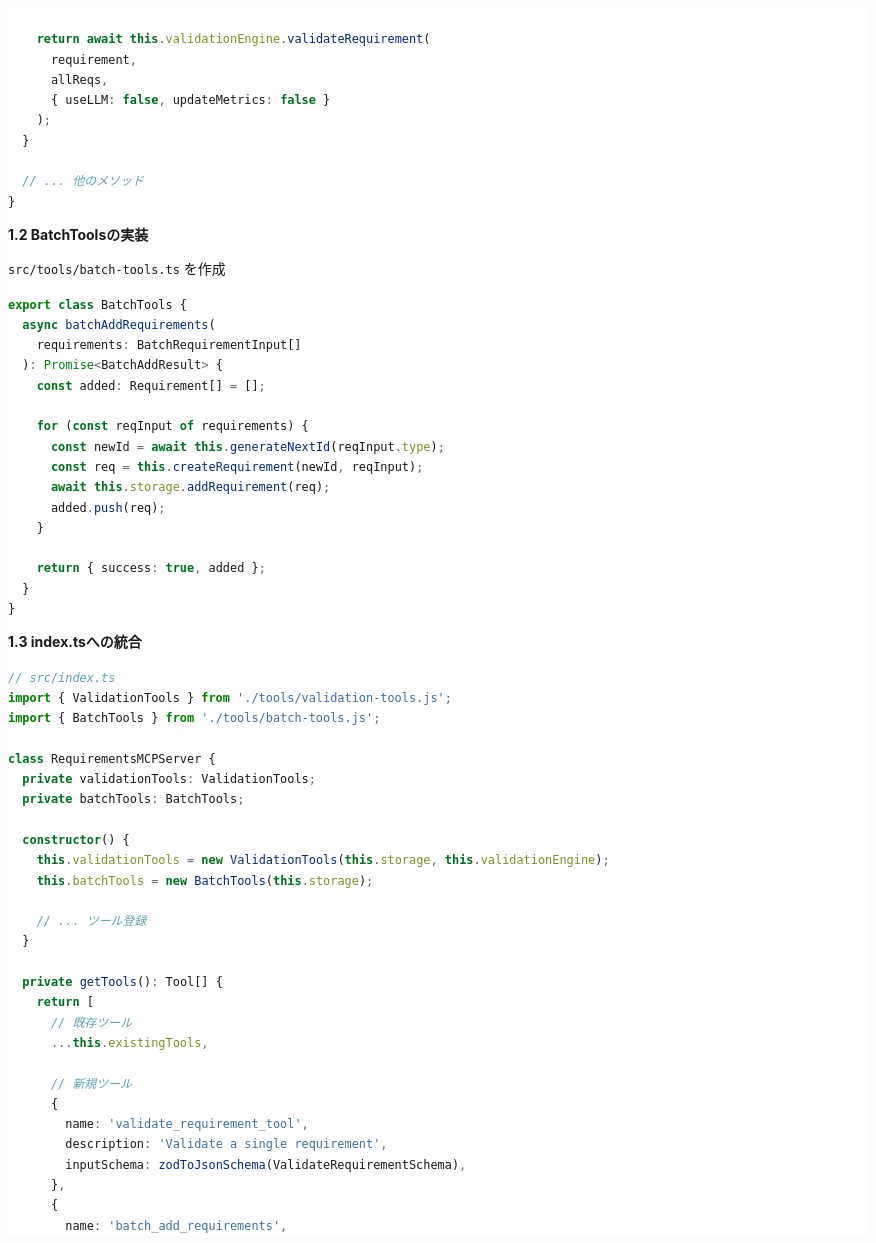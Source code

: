 ```typescript

    return await this.validationEngine.validateRequirement(
      requirement,
      allReqs,
      { useLLM: false, updateMetrics: false }
    );
  }

  // ... 他のメソッド
}
```

**1.2 BatchToolsの実装**

`src/tools/batch-tools.ts` を作成

```typescript
export class BatchTools {
  async batchAddRequirements(
    requirements: BatchRequirementInput[]
  ): Promise<BatchAddResult> {
    const added: Requirement[] = [];

    for (const reqInput of requirements) {
      const newId = await this.generateNextId(reqInput.type);
      const req = this.createRequirement(newId, reqInput);
      await this.storage.addRequirement(req);
      added.push(req);
    }

    return { success: true, added };
  }
}
```

**1.3 index.tsへの統合**

```typescript
// src/index.ts
import { ValidationTools } from './tools/validation-tools.js';
import { BatchTools } from './tools/batch-tools.js';

class RequirementsMCPServer {
  private validationTools: ValidationTools;
  private batchTools: BatchTools;

  constructor() {
    this.validationTools = new ValidationTools(this.storage, this.validationEngine);
    this.batchTools = new BatchTools(this.storage);

    // ... ツール登録
  }

  private getTools(): Tool[] {
    return [
      // 既存ツール
      ...this.existingTools,

      // 新規ツール
      {
        name: 'validate_requirement_tool',
        description: 'Validate a single requirement',
        inputSchema: zodToJsonSchema(ValidateRequirementSchema),
      },
      {
        name: 'batch_add_requirements',
```